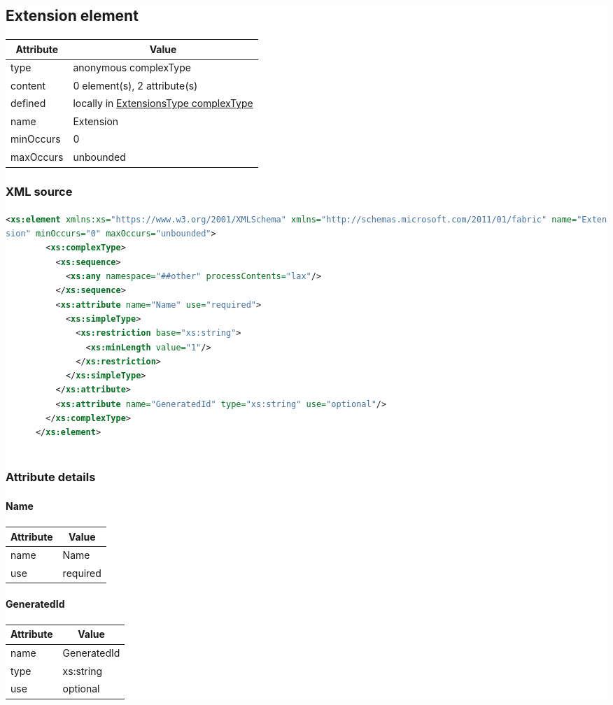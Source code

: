 <a id="ExtensionElementanonymouscomplexTypeComplexTypeDefinedInExtensionsTypecomplexType"></a>
## Extension element

|Attribute|Value|
|---|---|
|type|anonymous complexType|
|content|0 element(s), 2 attribute(s)|
|defined|locally in [ExtensionsType complexType](service-fabric-service-model-schema-complex-types.md#extensionstype-complextype)|
|name|Extension|
|minOccurs|0|
|maxOccurs|unbounded|

### XML source
```xml
<xs:element xmlns:xs="https://www.w3.org/2001/XMLSchema" xmlns="http://schemas.microsoft.com/2011/01/fabric" name="Extension" minOccurs="0" maxOccurs="unbounded">
        <xs:complexType>
          <xs:sequence>
            <xs:any namespace="##other" processContents="lax"/>
          </xs:sequence>
          <xs:attribute name="Name" use="required">
            <xs:simpleType>
              <xs:restriction base="xs:string">
                <xs:minLength value="1"/>
              </xs:restriction>
            </xs:simpleType>
          </xs:attribute>
          <xs:attribute name="GeneratedId" type="xs:string" use="optional"/>
        </xs:complexType>
      </xs:element>
    

```
### Attribute details

#### Name

|Attribute|Value|
|---|---|
|name|Name|
|use|required|

#### GeneratedId

|Attribute|Value|
|---|---|
|name|GeneratedId|
|type|xs:string|
|use|optional|
